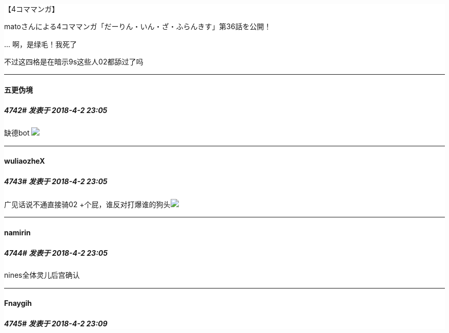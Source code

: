 【4コママンガ】

matoさんによる4コママンガ「だーりん・いん・ざ・ふらんきす」第36話を公開！

 ...</blockquote>
啊，是绿毛！我死了

不过这四格是在暗示9s这些人02都舔过了吗








*****

####  五更伪境  
##### 4742#       发表于 2018-4-2 23:05




缺德bot
<img src="https://i.loli.net/2018/04/02/5ac246bf4c540.png" referrerpolicy="no-referrer">







*****

####  wuliaozheX  
##### 4743#       发表于 2018-4-2 23:05




广见话说不通直接骑02 +个屁，谁反对打爆谁的狗头<img src="https://static.saraba1st.com/image/smiley/face2017/037.png" referrerpolicy="no-referrer">







*****

####  namirin  
##### 4744#       发表于 2018-4-2 23:05




nines全体灵儿后宫确认







*****

####  Fnaygih  
##### 4745#       发表于 2018-4-2 23:09
